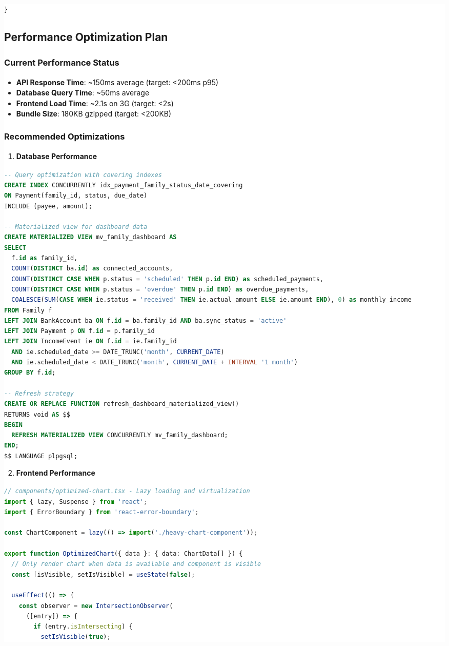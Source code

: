 ```typescript
}
```

## Performance Optimization Plan

### Current Performance Status
- **API Response Time**: ~150ms average (target: <200ms p95)
- **Database Query Time**: ~50ms average
- **Frontend Load Time**: ~2.1s on 3G (target: <2s)
- **Bundle Size**: 180KB gzipped (target: <200KB)

### Recommended Optimizations

1. **Database Performance**
```sql
-- Query optimization with covering indexes
CREATE INDEX CONCURRENTLY idx_payment_family_status_date_covering
ON Payment(family_id, status, due_date)
INCLUDE (payee, amount);

-- Materialized view for dashboard data
CREATE MATERIALIZED VIEW mv_family_dashboard AS
SELECT
  f.id as family_id,
  COUNT(DISTINCT ba.id) as connected_accounts,
  COUNT(DISTINCT CASE WHEN p.status = 'scheduled' THEN p.id END) as scheduled_payments,
  COUNT(DISTINCT CASE WHEN p.status = 'overdue' THEN p.id END) as overdue_payments,
  COALESCE(SUM(CASE WHEN ie.status = 'received' THEN ie.actual_amount ELSE ie.amount END), 0) as monthly_income
FROM Family f
LEFT JOIN BankAccount ba ON f.id = ba.family_id AND ba.sync_status = 'active'
LEFT JOIN Payment p ON f.id = p.family_id
LEFT JOIN IncomeEvent ie ON f.id = ie.family_id
  AND ie.scheduled_date >= DATE_TRUNC('month', CURRENT_DATE)
  AND ie.scheduled_date < DATE_TRUNC('month', CURRENT_DATE + INTERVAL '1 month')
GROUP BY f.id;

-- Refresh strategy
CREATE OR REPLACE FUNCTION refresh_dashboard_materialized_view()
RETURNS void AS $$
BEGIN
  REFRESH MATERIALIZED VIEW CONCURRENTLY mv_family_dashboard;
END;
$$ LANGUAGE plpgsql;
```

2. **Frontend Performance**
```typescript
// components/optimized-chart.tsx - Lazy loading and virtualization
import { lazy, Suspense } from 'react';
import { ErrorBoundary } from 'react-error-boundary';

const ChartComponent = lazy(() => import('./heavy-chart-component'));

export function OptimizedChart({ data }: { data: ChartData[] }) {
  // Only render chart when data is available and component is visible
  const [isVisible, setIsVisible] = useState(false);

  useEffect(() => {
    const observer = new IntersectionObserver(
      ([entry]) => {
        if (entry.isIntersecting) {
          setIsVisible(true);
```